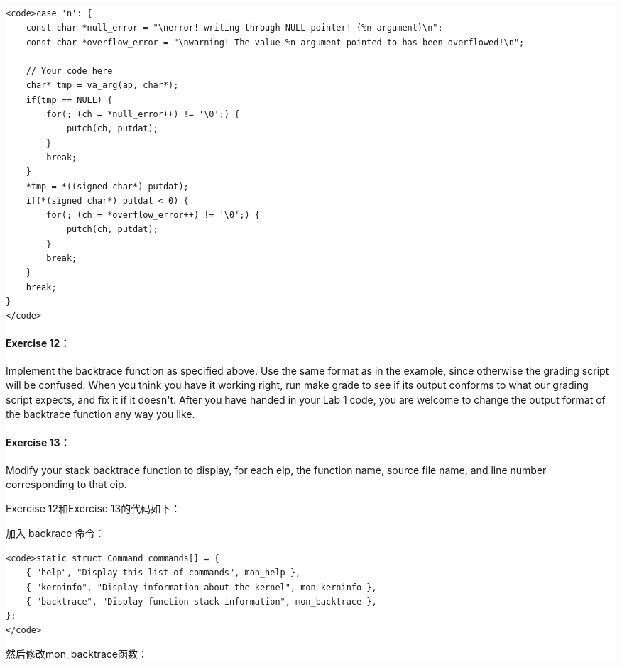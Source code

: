     
    <code>case 'n': {
        const char *null_error = "\nerror! writing through NULL pointer! (%n argument)\n";
        const char *overflow_error = "\nwarning! The value %n argument pointed to has been overflowed!\n";
    
        // Your code here
        char* tmp = va_arg(ap, char*);
        if(tmp == NULL) {
            for(; (ch = *null_error++) != '\0';) {
                putch(ch, putdat);
            }
            break;
        }
        *tmp = *((signed char*) putdat);
        if(*(signed char*) putdat < 0) {
            for(; (ch = *overflow_error++) != '\0';) {
                putch(ch, putdat);
            }
            break;
        }
        break;
    }
    </code>




#### Exercise 12：


Implement the backtrace function as specified above. Use the same format as in the example, since otherwise the grading script will be confused. When you think you have it working right, run make grade to see if its output conforms to what our grading script expects, and fix it if it doesn't. After you have handed in your Lab 1 code, you are welcome to change the output format of the backtrace function any way you like.


#### Exercise 13：


Modify your stack backtrace function to display, for each eip, the function name, source file name, and line number corresponding to that eip.

Exercise 12和Exercise 13的代码如下：

加入 backrace 命令：

    
    <code>static struct Command commands[] = {
        { "help", "Display this list of commands", mon_help },
        { "kerninfo", "Display information about the kernel", mon_kerninfo },
        { "backtrace", "Display function stack information", mon_backtrace },
    };
    </code>


然后修改mon_backtrace函数：

    